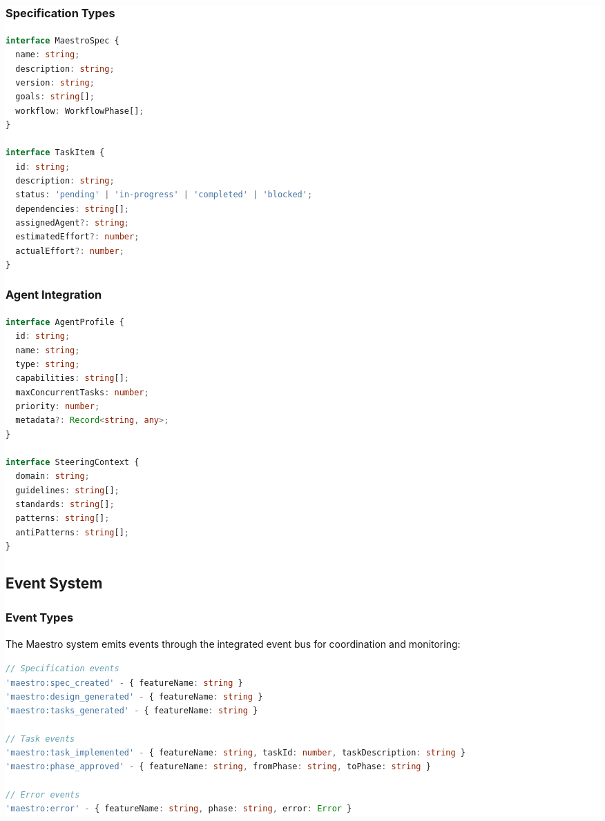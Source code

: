 ### Specification Types

```typescript
interface MaestroSpec {
  name: string;
  description: string;
  version: string;
  goals: string[];
  workflow: WorkflowPhase[];
}

interface TaskItem {
  id: string;
  description: string;
  status: 'pending' | 'in-progress' | 'completed' | 'blocked';
  dependencies: string[];
  assignedAgent?: string;
  estimatedEffort?: number;
  actualEffort?: number;
}
```

### Agent Integration

```typescript
interface AgentProfile {
  id: string;
  name: string;
  type: string;
  capabilities: string[];
  maxConcurrentTasks: number;
  priority: number;
  metadata?: Record<string, any>;
}

interface SteeringContext {
  domain: string;
  guidelines: string[];
  standards: string[];
  patterns: string[];
  antiPatterns: string[];
}
```

## Event System

### Event Types

The Maestro system emits events through the integrated event bus for coordination and monitoring:

```typescript
// Specification events
'maestro:spec_created' - { featureName: string }
'maestro:design_generated' - { featureName: string }
'maestro:tasks_generated' - { featureName: string }

// Task events
'maestro:task_implemented' - { featureName: string, taskId: number, taskDescription: string }
'maestro:phase_approved' - { featureName: string, fromPhase: string, toPhase: string }

// Error events
'maestro:error' - { featureName: string, phase: string, error: Error }
```
